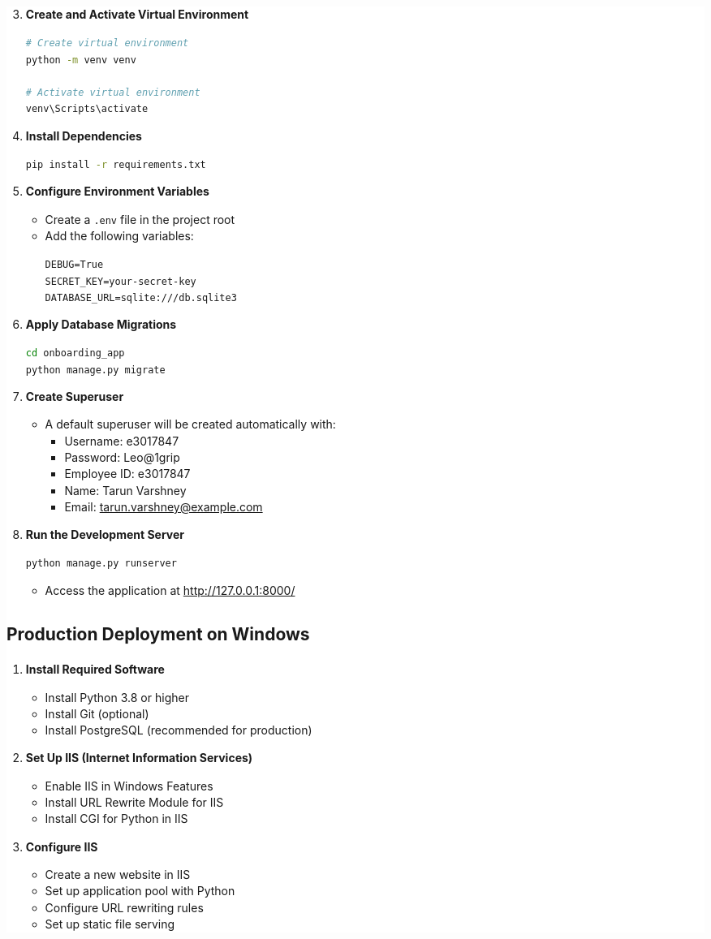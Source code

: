 3. **Create and Activate Virtual Environment**
   ```bash
   # Create virtual environment
   python -m venv venv

   # Activate virtual environment
   venv\Scripts\activate
   ```

4. **Install Dependencies**
   ```bash
   pip install -r requirements.txt
   ```

5. **Configure Environment Variables**
   - Create a `.env` file in the project root
   - Add the following variables:
     ```
     DEBUG=True
     SECRET_KEY=your-secret-key
     DATABASE_URL=sqlite:///db.sqlite3
     ```

6. **Apply Database Migrations**
   ```bash
   cd onboarding_app
   python manage.py migrate
   ```

7. **Create Superuser**
   - A default superuser will be created automatically with:
     - Username: e3017847
     - Password: Leo@1grip
     - Employee ID: e3017847
     - Name: Tarun Varshney
     - Email: tarun.varshney@example.com

8. **Run the Development Server**
   ```bash
   python manage.py runserver
   ```
   - Access the application at http://127.0.0.1:8000/

## Production Deployment on Windows

1. **Install Required Software**
   - Install Python 3.8 or higher
   - Install Git (optional)
   - Install PostgreSQL (recommended for production)

2. **Set Up IIS (Internet Information Services)**
   - Enable IIS in Windows Features
   - Install URL Rewrite Module for IIS
   - Install CGI for Python in IIS

3. **Configure IIS**
   - Create a new website in IIS
   - Set up application pool with Python
   - Configure URL rewriting rules
   - Set up static file serving

